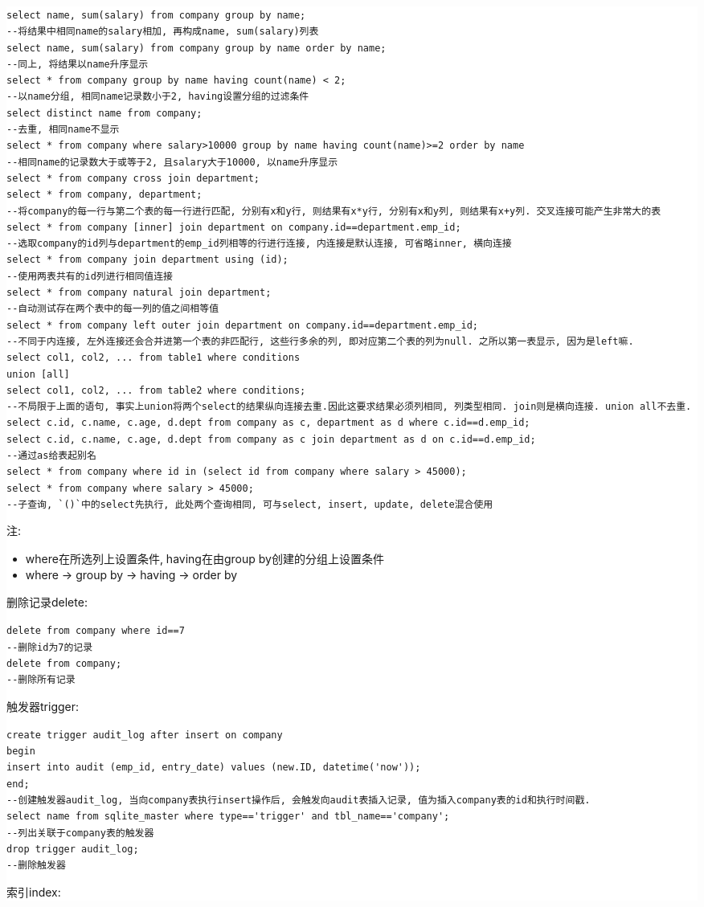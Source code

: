     select name, sum(salary) from company group by name;
    --将结果中相同name的salary相加, 再构成name, sum(salary)列表
    select name, sum(salary) from company group by name order by name;
    --同上, 将结果以name升序显示
    select * from company group by name having count(name) < 2;
    --以name分组, 相同name记录数小于2, having设置分组的过滤条件
    select distinct name from company;
    --去重, 相同name不显示
    select * from company where salary>10000 group by name having count(name)>=2 order by name
    --相同name的记录数大于或等于2, 且salary大于10000, 以name升序显示
    select * from company cross join department;
    select * from company, department;
    --将company的每一行与第二个表的每一行进行匹配, 分别有x和y行, 则结果有x*y行, 分别有x和y列, 则结果有x+y列. 交叉连接可能产生非常大的表
    select * from company [inner] join department on company.id==department.emp_id;
    --选取company的id列与department的emp_id列相等的行进行连接, 内连接是默认连接, 可省略inner, 横向连接
    select * from company join department using (id);
    --使用两表共有的id列进行相同值连接
    select * from company natural join department;
    --自动测试存在两个表中的每一列的值之间相等值
    select * from company left outer join department on company.id==department.emp_id;
    --不同于内连接, 左外连接还会合并进第一个表的非匹配行, 这些行多余的列, 即对应第二个表的列为null. 之所以第一表显示, 因为是left嘛.
    select col1, col2, ... from table1 where conditions
    union [all]
    select col1, col2, ... from table2 where conditions;
    --不局限于上面的语句, 事实上union将两个select的结果纵向连接去重.因此这要求结果必须列相同, 列类型相同. join则是横向连接. union all不去重.
    select c.id, c.name, c.age, d.dept from company as c, department as d where c.id==d.emp_id;
    select c.id, c.name, c.age, d.dept from company as c join department as d on c.id==d.emp_id;
    --通过as给表起别名
    select * from company where id in (select id from company where salary > 45000);
    select * from company where salary > 45000;
    --子查询, `()`中的select先执行, 此处两个查询相同, 可与select, insert, update, delete混合使用

注:

- where在所选列上设置条件, having在由group by创建的分组上设置条件
- where -&gt; group by -&gt; having -&gt; order by

删除记录delete:

    delete from company where id==7
    --删除id为7的记录
    delete from company;
    --删除所有记录

触发器trigger:

    create trigger audit_log after insert on company
    begin
    insert into audit (emp_id, entry_date) values (new.ID, datetime('now'));
    end;
    --创建触发器audit_log, 当向company表执行insert操作后, 会触发向audit表插入记录, 值为插入company表的id和执行时间戳.
    select name from sqlite_master where type=='trigger' and tbl_name=='company';
    --列出关联于company表的触发器
    drop trigger audit_log;
    --删除触发器
索引index:
